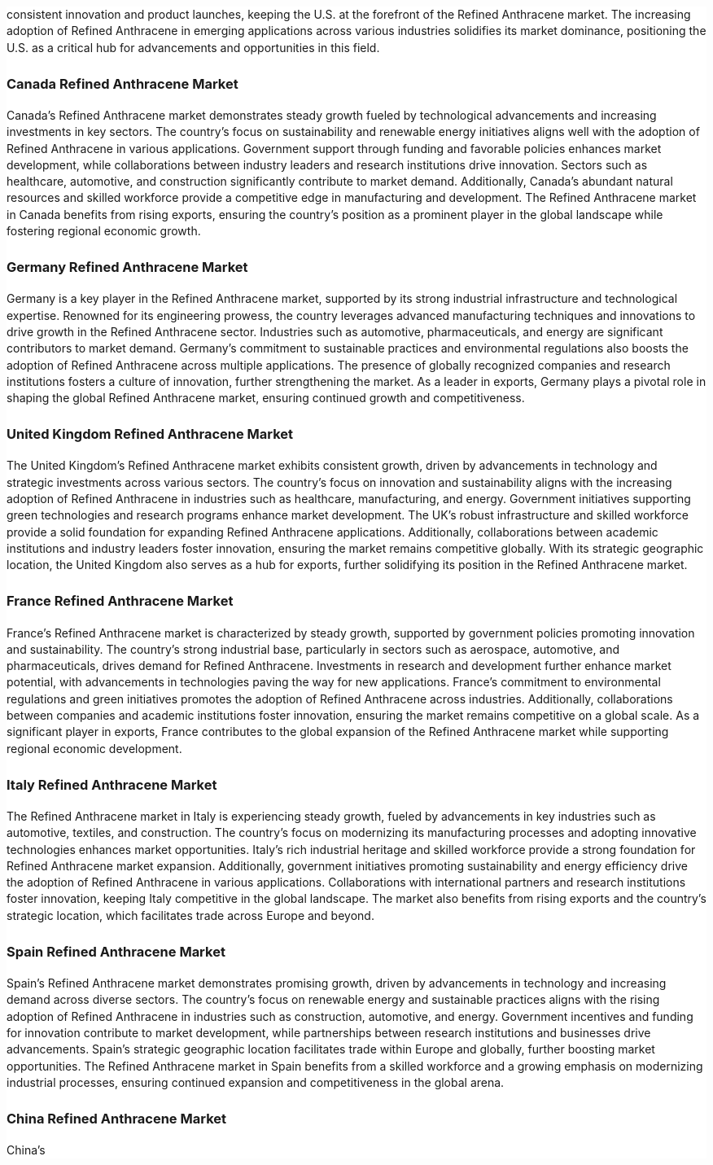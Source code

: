 consistent innovation and product launches, keeping the U.S. at the forefront of the Refined Anthracene market. The increasing adoption of Refined Anthracene in emerging applications across various industries solidifies its market dominance, positioning the U.S. as a critical hub for advancements and opportunities in this field.</p><h3>Canada Refined Anthracene Market</h3><p>Canada&rsquo;s Refined Anthracene market demonstrates steady growth fueled by technological advancements and increasing investments in key sectors. The country&rsquo;s focus on sustainability and renewable energy initiatives aligns well with the adoption of Refined Anthracene in various applications. Government support through funding and favorable policies enhances market development, while collaborations between industry leaders and research institutions drive innovation. Sectors such as healthcare, automotive, and construction significantly contribute to market demand. Additionally, Canada&rsquo;s abundant natural resources and skilled workforce provide a competitive edge in manufacturing and development. The Refined Anthracene market in Canada benefits from rising exports, ensuring the country&rsquo;s position as a prominent player in the global landscape while fostering regional economic growth.</p><h3>Germany Refined Anthracene Market</h3><p>Germany is a key player in the Refined Anthracene market, supported by its strong industrial infrastructure and technological expertise. Renowned for its engineering prowess, the country leverages advanced manufacturing techniques and innovations to drive growth in the Refined Anthracene sector. Industries such as automotive, pharmaceuticals, and energy are significant contributors to market demand. Germany&rsquo;s commitment to sustainable practices and environmental regulations also boosts the adoption of Refined Anthracene across multiple applications. The presence of globally recognized companies and research institutions fosters a culture of innovation, further strengthening the market. As a leader in exports, Germany plays a pivotal role in shaping the global Refined Anthracene market, ensuring continued growth and competitiveness.</p><h3>United Kingdom Refined Anthracene Market</h3><p>The United Kingdom&rsquo;s Refined Anthracene market exhibits consistent growth, driven by advancements in technology and strategic investments across various sectors. The country&rsquo;s focus on innovation and sustainability aligns with the increasing adoption of Refined Anthracene in industries such as healthcare, manufacturing, and energy. Government initiatives supporting green technologies and research programs enhance market development. The UK&rsquo;s robust infrastructure and skilled workforce provide a solid foundation for expanding Refined Anthracene applications. Additionally, collaborations between academic institutions and industry leaders foster innovation, ensuring the market remains competitive globally. With its strategic geographic location, the United Kingdom also serves as a hub for exports, further solidifying its position in the Refined Anthracene market.</p><h3>France Refined Anthracene Market</h3><p>France&rsquo;s Refined Anthracene market is characterized by steady growth, supported by government policies promoting innovation and sustainability. The country&rsquo;s strong industrial base, particularly in sectors such as aerospace, automotive, and pharmaceuticals, drives demand for Refined Anthracene. Investments in research and development further enhance market potential, with advancements in technologies paving the way for new applications. France&rsquo;s commitment to environmental regulations and green initiatives promotes the adoption of Refined Anthracene across industries. Additionally, collaborations between companies and academic institutions foster innovation, ensuring the market remains competitive on a global scale. As a significant player in exports, France contributes to the global expansion of the Refined Anthracene market while supporting regional economic development.</p><h3>Italy Refined Anthracene Market</h3><p>The Refined Anthracene market in Italy is experiencing steady growth, fueled by advancements in key industries such as automotive, textiles, and construction. The country&rsquo;s focus on modernizing its manufacturing processes and adopting innovative technologies enhances market opportunities. Italy&rsquo;s rich industrial heritage and skilled workforce provide a strong foundation for Refined Anthracene market expansion. Additionally, government initiatives promoting sustainability and energy efficiency drive the adoption of Refined Anthracene in various applications. Collaborations with international partners and research institutions foster innovation, keeping Italy competitive in the global landscape. The market also benefits from rising exports and the country&rsquo;s strategic location, which facilitates trade across Europe and beyond.</p><h3>Spain Refined Anthracene Market</h3><p>Spain&rsquo;s Refined Anthracene market demonstrates promising growth, driven by advancements in technology and increasing demand across diverse sectors. The country&rsquo;s focus on renewable energy and sustainable practices aligns with the rising adoption of Refined Anthracene in industries such as construction, automotive, and energy. Government incentives and funding for innovation contribute to market development, while partnerships between research institutions and businesses drive advancements. Spain&rsquo;s strategic geographic location facilitates trade within Europe and globally, further boosting market opportunities. The Refined Anthracene market in Spain benefits from a skilled workforce and a growing emphasis on modernizing industrial processes, ensuring continued expansion and competitiveness in the global arena.</p><h3>China Refined Anthracene Market</h3><p>China&rsquo;s